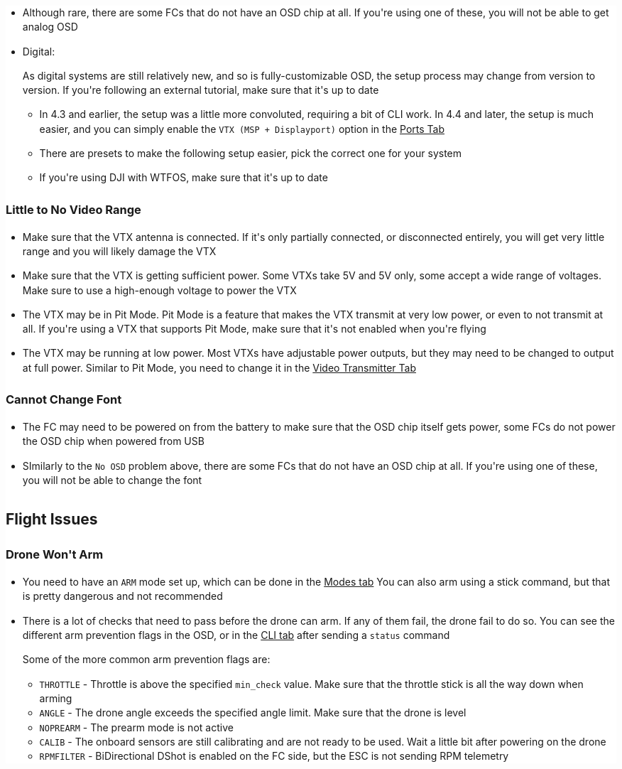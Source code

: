   - Although rare, there are some FCs that do not have an OSD chip at all. If you're using one of these, you will not be able to get analog OSD

- Digital:

  As digital systems are still relatively new, and so is fully-customizable OSD, the setup process may change from version to version. If you're following an external tutorial, make sure that it's up to date

  - In 4.3 and earlier, the setup was a little more convoluted, requiring a bit of CLI work. In 4.4 and later, the setup is much easier, and you can simply enable the `VTX (MSP + Displayport)` option in the [Ports Tab](/docs/wiki/configurator/ports-tab)

  - There are presets to make the following setup easier, pick the correct one for your system

  - If you're using DJI with WTFOS, make sure that it's up to date

### Little to No Video Range

- Make sure that the VTX antenna is connected. If it's only partially connected, or disconnected entirely, you will get very little range and you will likely damage the VTX

- Make sure that the VTX is getting sufficient power. Some VTXs take 5V and 5V only, some accept a wide range of voltages. Make sure to use a high-enough voltage to power the VTX

- The VTX may be in Pit Mode. Pit Mode is a feature that makes the VTX transmit at very low power, or even to not transmit at all. If you're using a VTX that supports Pit Mode, make sure that it's not enabled when you're flying

- The VTX may be running at low power. Most VTXs have adjustable power outputs, but they may need to be changed to output at full power. Similar to Pit Mode, you need to change it in the [Video Transmitter Tab](/docs/wiki/configurator/video-transmitter-tab)

### Cannot Change Font

- The FC may need to be powered on from the battery to make sure that the OSD chip itself gets power, some FCs do not power the OSD chip when powered from USB

- SImilarly to the `No OSD` problem above, there are some FCs that do not have an OSD chip at all. If you're using one of these, you will not be able to change the font

## Flight Issues

### Drone Won't Arm

- You need to have an `ARM` mode set up, which can be done in the [Modes tab](/docs/wiki/configurator/modes-tab) You can also arm using a stick command, but that is pretty dangerous and not recommended

- There is a lot of checks that need to pass before the drone can arm. If any of them fail, the drone fail to do so. You can see the different arm prevention flags in the OSD, or in the [CLI tab](/docs/wiki/configurator/cli-tab) after sending a `status` command

  Some of the more common arm prevention flags are:

  - `THROTTLE` - Throttle is above the specified `min_check` value. Make sure that the throttle stick is all the way down when arming
  - `ANGLE` - The drone angle exceeds the specified angle limit. Make sure that the drone is level
  - `NOPREARM` - The prearm mode is not active
  - `CALIB` - The onboard sensors are still calibrating and are not ready to be used. Wait a little bit after powering on the drone
  - `RPMFILTER` - BiDirectional DShot is enabled on the FC side, but the ESC is not sending RPM telemetry
